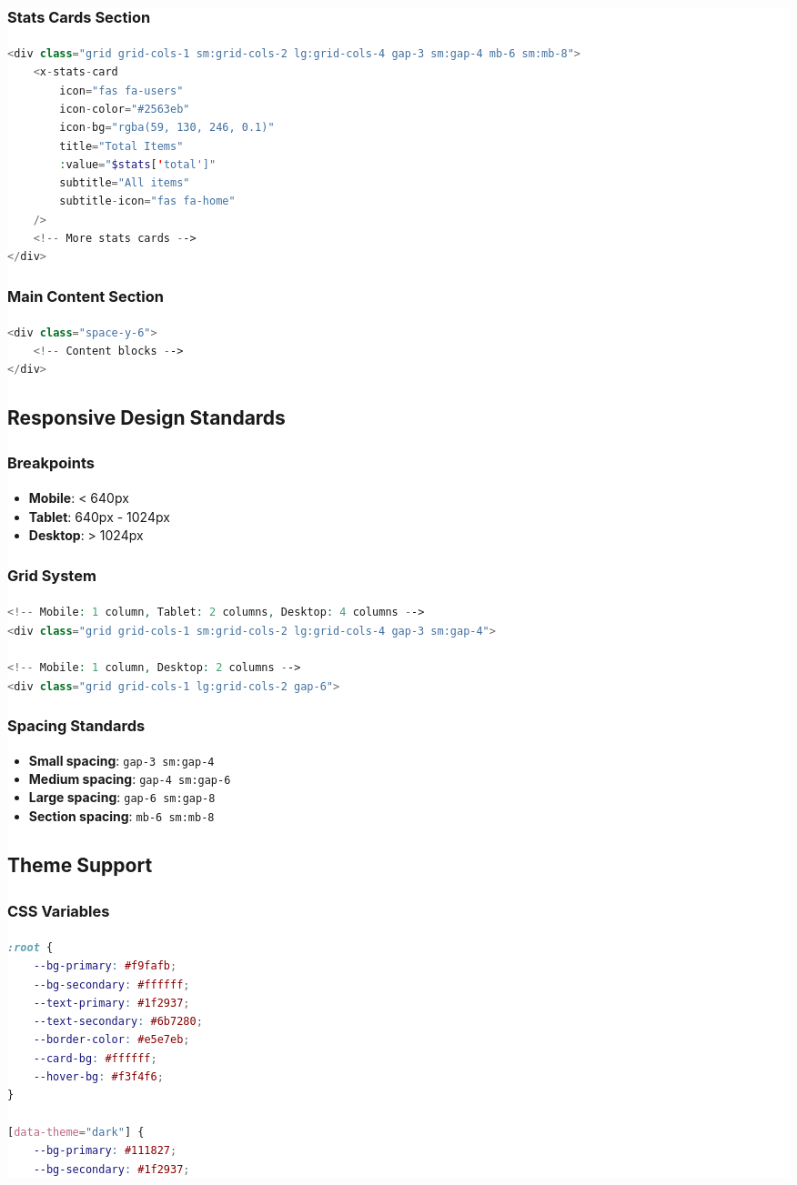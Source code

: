 ### Stats Cards Section
```php
<div class="grid grid-cols-1 sm:grid-cols-2 lg:grid-cols-4 gap-3 sm:gap-4 mb-6 sm:mb-8">
    <x-stats-card
        icon="fas fa-users"
        icon-color="#2563eb"
        icon-bg="rgba(59, 130, 246, 0.1)"
        title="Total Items"
        :value="$stats['total']"
        subtitle="All items"
        subtitle-icon="fas fa-home"
    />
    <!-- More stats cards -->
</div>
```

### Main Content Section
```php
<div class="space-y-6">
    <!-- Content blocks -->
</div>
```

## Responsive Design Standards

### Breakpoints
- **Mobile**: < 640px
- **Tablet**: 640px - 1024px
- **Desktop**: > 1024px

### Grid System
```php
<!-- Mobile: 1 column, Tablet: 2 columns, Desktop: 4 columns -->
<div class="grid grid-cols-1 sm:grid-cols-2 lg:grid-cols-4 gap-3 sm:gap-4">

<!-- Mobile: 1 column, Desktop: 2 columns -->
<div class="grid grid-cols-1 lg:grid-cols-2 gap-6">
```

### Spacing Standards
- **Small spacing**: `gap-3 sm:gap-4`
- **Medium spacing**: `gap-4 sm:gap-6`
- **Large spacing**: `gap-6 sm:gap-8`
- **Section spacing**: `mb-6 sm:mb-8`

## Theme Support

### CSS Variables
```css
:root {
    --bg-primary: #f9fafb;
    --bg-secondary: #ffffff;
    --text-primary: #1f2937;
    --text-secondary: #6b7280;
    --border-color: #e5e7eb;
    --card-bg: #ffffff;
    --hover-bg: #f3f4f6;
}

[data-theme="dark"] {
    --bg-primary: #111827;
    --bg-secondary: #1f2937;
```